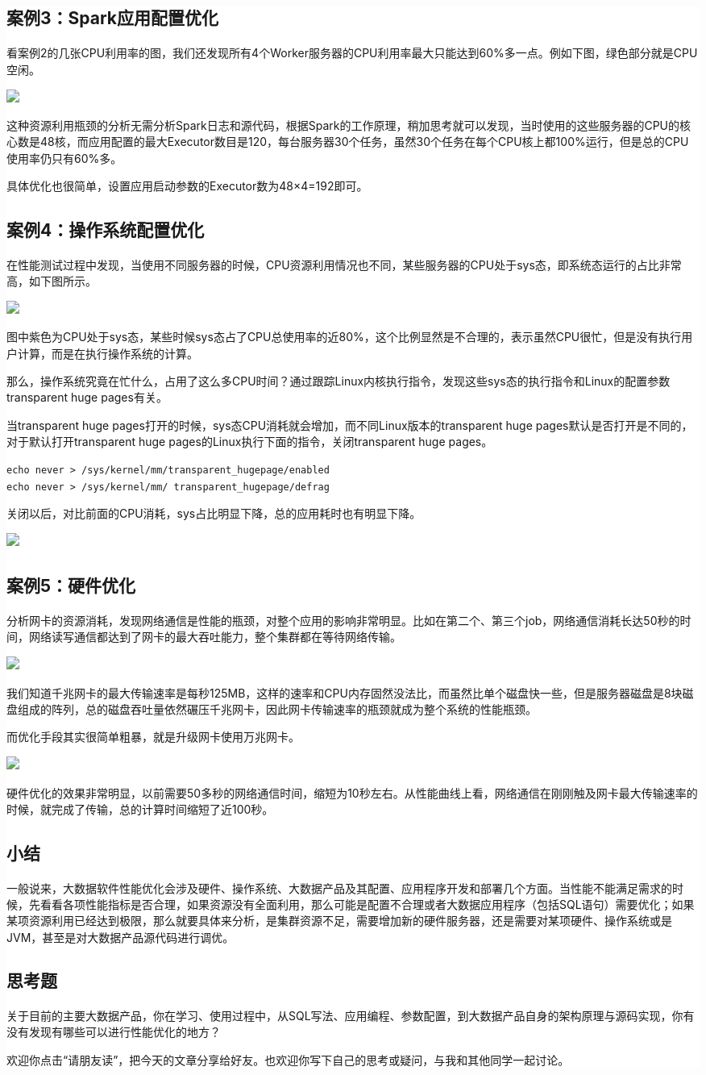 ## 案例3：Spark应用配置优化

看案例2的几张CPU利用率的图，我们还发现所有4个Worker服务器的CPU利用率最大只能达到60%多一点。例如下图，绿色部分就是CPU空闲。

![](assets/b736034399f64ae38423d2e88497ff79.jpg)

这种资源利用瓶颈的分析无需分析Spark日志和源代码，根据Spark的工作原理，稍加思考就可以发现，当时使用的这些服务器的CPU的核心数是48核，而应用配置的最大Executor数目是120，每台服务器30个任务，虽然30个任务在每个CPU核上都100%运行，但是总的CPU使用率仍只有60%多。

具体优化也很简单，设置应用启动参数的Executor数为48×4=192即可。

## 案例4：操作系统配置优化

在性能测试过程中发现，当使用不同服务器的时候，CPU资源利用情况也不同，某些服务器的CPU处于sys态，即系统态运行的占比非常高，如下图所示。

![](assets/d626dc87f8cc447c8731670637fe9043.jpg)

图中紫色为CPU处于sys态，某些时候sys态占了CPU总使用率的近80%，这个比例显然是不合理的，表示虽然CPU很忙，但是没有执行用户计算，而是在执行操作系统的计算。

那么，操作系统究竟在忙什么，占用了这么多CPU时间？通过跟踪Linux内核执行指令，发现这些sys态的执行指令和Linux的配置参数transparent huge pages有关。

当transparent huge pages打开的时候，sys态CPU消耗就会增加，而不同Linux版本的transparent huge pages默认是否打开是不同的，对于默认打开transparent huge pages的Linux执行下面的指令，关闭transparent huge pages。

```
echo never > /sys/kernel/mm/transparent_hugepage/enabled
echo never > /sys/kernel/mm/ transparent_hugepage/defrag

```

关闭以后，对比前面的CPU消耗，sys占比明显下降，总的应用耗时也有明显下降。

![](assets/3ee1db4c6a034ebcb10144618d37114d.jpg)

## 案例5：硬件优化

分析网卡的资源消耗，发现网络通信是性能的瓶颈，对整个应用的影响非常明显。比如在第二个、第三个job，网络通信消耗长达50秒的时间，网络读写通信都达到了网卡的最大吞吐能力，整个集群都在等待网络传输。

![](assets/fc88a8742ee94a42a26102dca50d051f.jpg)

我们知道千兆网卡的最大传输速率是每秒125MB，这样的速率和CPU内存固然没法比，而虽然比单个磁盘快一些，但是服务器磁盘是8块磁盘组成的阵列，总的磁盘吞吐量依然碾压千兆网卡，因此网卡传输速率的瓶颈就成为整个系统的性能瓶颈。

而优化手段其实很简单粗暴，就是升级网卡使用万兆网卡。

![](assets/33ae8f61f71a44a0be5cc09cf3c25d36.jpg)

硬件优化的效果非常明显，以前需要50多秒的网络通信时间，缩短为10秒左右。从性能曲线上看，网络通信在刚刚触及网卡最大传输速率的时候，就完成了传输，总的计算时间缩短了近100秒。

## 小结

一般说来，大数据软件性能优化会涉及硬件、操作系统、大数据产品及其配置、应用程序开发和部署几个方面。当性能不能满足需求的时候，先看看各项性能指标是否合理，如果资源没有全面利用，那么可能是配置不合理或者大数据应用程序（包括SQL语句）需要优化；如果某项资源利用已经达到极限，那么就要具体来分析，是集群资源不足，需要增加新的硬件服务器，还是需要对某项硬件、操作系统或是JVM，甚至是对大数据产品源代码进行调优。

## 思考题

关于目前的主要大数据产品，你在学习、使用过程中，从SQL写法、应用编程、参数配置，到大数据产品自身的架构原理与源码实现，你有没有发现有哪些可以进行性能优化的地方？

欢迎你点击“请朋友读”，把今天的文章分享给好友。也欢迎你写下自己的思考或疑问，与我和其他同学一起讨论。